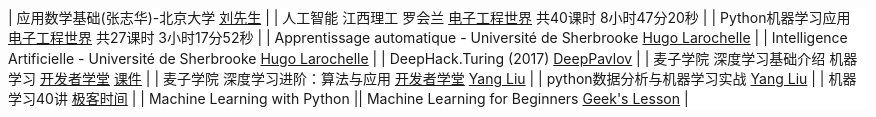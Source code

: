 | 应用数学基础(张志华)-北京大学 [刘先生](https://www.youtube.com/playlist?list=PLFI1Cd4723\_TnWiF477Cq9xYm4EtcwQVq)                                                                                                                                                                                                                                                                                                                                                                                                                                                   |
| 人工智能 江西理工 罗会兰 [电子工程世界](http://training.eeworld.com.cn/course/4448) 共40课时 8小时47分20秒                                                                                                                                                                                                                                                                                                                                                                                                                                                                  |
| Python机器学习应用 [电子工程世界](http://training.eeworld.com.cn/course/4447) 共27课时 3小时17分52秒                                                                                                                                                                                                                                                                                                                                                                                                                                                                   |
| Apprentissage automatique - Université de Sherbrooke [Hugo Larochelle](https://www.youtube.com/playlist?list=PL6Xpj9I5qXYFD\_rc1tttugXLfE2TcKyiO)                                                                                                                                                                                                                                                                                                                                                                                                   |
| Intelligence Artificielle - Université de Sherbrooke [Hugo Larochelle](https://www.youtube.com/playlist?list=PL6Xpj9I5qXYGhsvMWM53ZLfwUInzvYWsm)                                                                                                                                                                                                                                                                                                                                                                                                    |
| DeepHack.Turing (2017) [DeepPavlov](https://www.youtube.com/playlist?list=PLt1IfGj6-\_-fv0iZhHh6Xr0EauRKJetqr)                                                                                                                                                                                                                                                                                                                                                                                                                                      |
| 麦子学院 深度学习基础介绍 机器学习 [开发者学堂](https://www.youtube.com/playlist?list=PLGmd9-PCMLhZu9ll-3gM\_\_pqL5khffpFz) [课件](https://github.com/leonbehero/Code)                                                                                                                                                                                                                                                                                                                                                                                                     |
| 麦子学院 深度学习进阶：算法与应用 [开发者学堂](https://www.youtube.com/playlist?list=PLGmd9-PCMLhYOvkn14DaCOG3V7iu8BPpG) [Yang Liu](https://www.youtube.com/playlist?list=PLhXu26RzZZTzxRou9Yn2lVHRKkxuTBZYw)                                                                                                                                                                                                                                                                                                                                                            |
| python数据分析与机器学习实战 [Yang Liu](https://www.youtube.com/playlist?list=PLhXu26RzZZTwus4cNbPTcgXXH6oavT6EB)                                                                                                                                                                                                                                                                                                                                                                                                                                              |
| 机器学习40讲 [极客时间](https://time.geekbang.org/column/intro/100008701)                                                                                                                                                                                                                                                                                                                                                                                                                                                                                    |
| Machine Learning with Python \|\| Machine Learning for Beginners [Geek's Lesson](https://www.youtube.com/watch?v=KnxWoL9wk4c)                                                                                                                                                                                                                                                                                                                                                                                                                       |